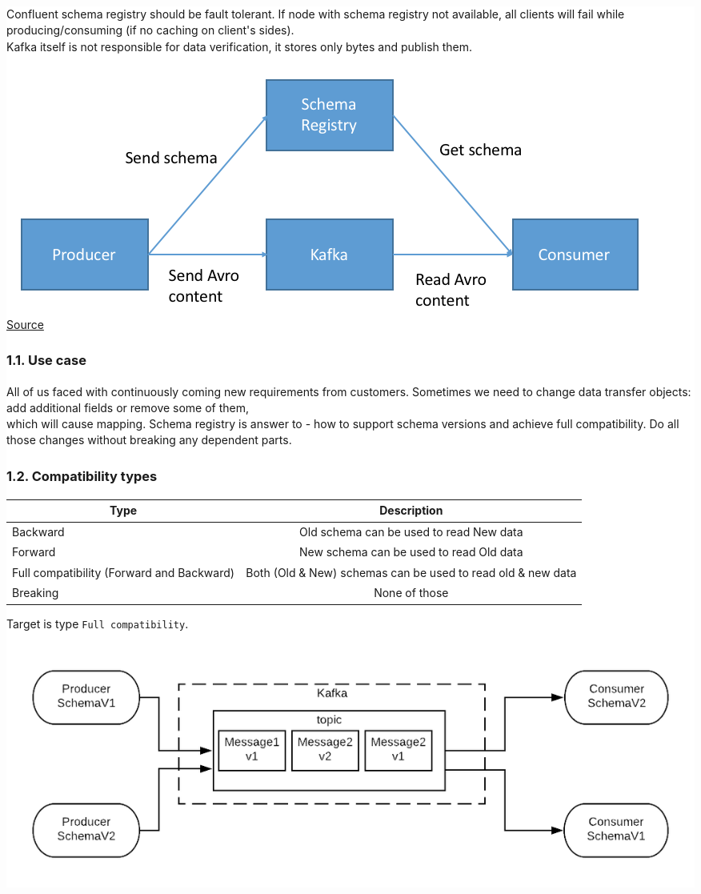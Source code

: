 Confluent schema registry should be fault tolerant. 
If node with schema registry not available, all clients will fail while producing/consuming (if no caching on client's sides).  
Kafka itself is not responsible for data verification, it stores only bytes and publish them.  

![Confluent Schema registry](/images/2018-07-13-ConfluentKafkaSchemaRegistryPart1/confluent_schema_registry.png)
[Source](https://medium.com/@stephane.maarek/introduction-to-schemas-in-apache-kafka-with-the-confluent-schema-registry-3bf55e401321)

### 1.1. Use case

All of us faced with continuously coming new requirements from customers. 
Sometimes we need to change data transfer objects: add additional fields or remove some of them,  
which will cause mapping. 
Schema registry is answer to - how to support schema versions and achieve full compatibility. 
Do all those changes without breaking any dependent parts.

### 1.2. Compatibility types 

| Type          | Description | 
| ------------- |:-------------:| 
| Backward | Old schema can be used to read New data | 
| Forward | New schema can be used to read Old data | 
| Full compatibility (Forward and Backward)  | Both (Old & New) schemas can be used to read old & new data | 
| Breaking | None of those |
  
Target is type `Full compatibility`.  

![Full compatibility](/images/2018-07-13-ConfluentKafkaSchemaRegistryPart1/full_compatibility.png)   
